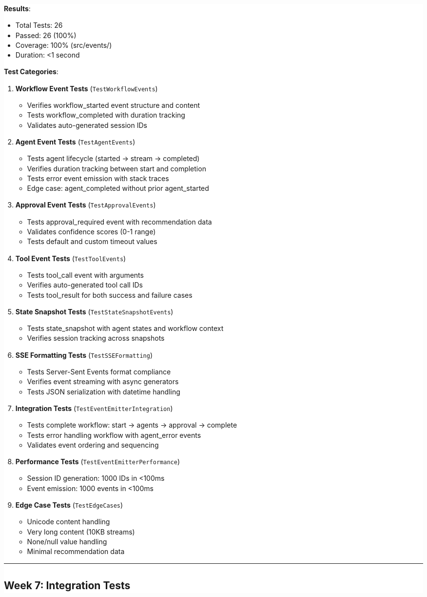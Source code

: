 **Results**:
- Total Tests: 26
- Passed: 26 (100%)
- Coverage: 100% (src/events/)
- Duration: <1 second

**Test Categories**:

1. **Workflow Event Tests** (`TestWorkflowEvents`)
   - Verifies workflow_started event structure and content
   - Tests workflow_completed with duration tracking
   - Validates auto-generated session IDs

2. **Agent Event Tests** (`TestAgentEvents`)
   - Tests agent lifecycle (started → stream → completed)
   - Verifies duration tracking between start and completion
   - Tests error event emission with stack traces
   - Edge case: agent_completed without prior agent_started

3. **Approval Event Tests** (`TestApprovalEvents`)
   - Tests approval_required event with recommendation data
   - Validates confidence scores (0-1 range)
   - Tests default and custom timeout values

4. **Tool Event Tests** (`TestToolEvents`)
   - Tests tool_call event with arguments
   - Verifies auto-generated tool call IDs
   - Tests tool_result for both success and failure cases

5. **State Snapshot Tests** (`TestStateSnapshotEvents`)
   - Tests state_snapshot with agent states and workflow context
   - Verifies session tracking across snapshots

6. **SSE Formatting Tests** (`TestSSEFormatting`)
   - Tests Server-Sent Events format compliance
   - Verifies event streaming with async generators
   - Tests JSON serialization with datetime handling

7. **Integration Tests** (`TestEventEmitterIntegration`)
   - Tests complete workflow: start → agents → approval → complete
   - Tests error handling workflow with agent_error events
   - Validates event ordering and sequencing

8. **Performance Tests** (`TestEventEmitterPerformance`)
   - Session ID generation: 1000 IDs in <100ms
   - Event emission: 1000 events in <100ms

9. **Edge Case Tests** (`TestEdgeCases`)
   - Unicode content handling
   - Very long content (10KB streams)
   - None/null value handling
   - Minimal recommendation data

---

## Week 7: Integration Tests
